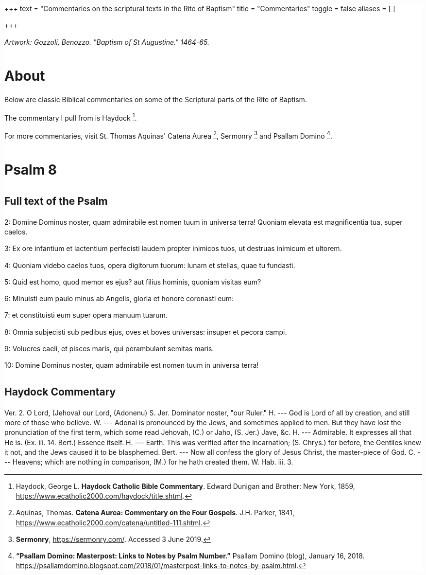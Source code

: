 +++
text = "Commentaries on the scriptural texts in the Rite of Baptism"
title = "Commentaries"
toggle = false
aliases = [
]

+++

_Artwork: Gozzoli, Benozzo. "Baptism of St Augustine." 1464-65._

# About

Below are classic Biblical commentaries on some of the Scriptural parts of the Rite of Baptism. 

The commentary I pull from is Haydock [^1].

For more commentaries, visit St. Thomas Aquinas' Catena Aurea [^2], Sermonry [^3] and Psallam Domino [^4].

# Psalm 8

## Full text of the Psalm

2: Domine Dominus noster, quam admirabile est nomen tuum in universa terra! Quoniam elevata est magnificentia tua, super caelos. 

3: Ex ore infantium et lactentium perfecisti laudem propter inimicos tuos, ut destruas inimicum et ultorem. 

4: Quoniam videbo caelos tuos, opera digitorum tuorum: lunam et stellas, quae tu fundasti. 

5: Quid est homo, quod memor es ejus? aut filius hominis, quoniam visitas eum? 

6: Minuisti eum paulo minus ab Angelis, gloria et honore coronasti eum: 

7: et constituisti eum super opera manuum tuarum. 

8: Omnia subjecisti sub pedibus ejus, oves et boves universas: insuper et pecora campi. 

9: Volucres caeli, et pisces maris, qui perambulant semitas maris. 

10: Domine Dominus noster, quam admirabile est nomen tuum in universa terra!

## Haydock Commentary

Ver. 2. O Lord, (Jehova) our Lord, (Adonenu)  S. Jer.  Dominator noster, "our Ruler."  H. --- God is Lord of all by creation, and still more of those who believe.  W. --- Adonai is pronounced by the Jews, and sometimes applied to men. But they have lost the pronunciation of the first term, which some read Jehovah, (C.) or Jaho, (S. Jer.) Jave, &c.  H. --- Admirable.  It expresses all that He is.  (Ex. iii. 14.  Bert.)  Essence itself.  H. --- Earth.  This was verified after the incarnation; (S. Chrys.) for before, the Gentiles knew it not, and the Jews caused it to be blasphemed.  Bert. --- Now all confess the glory of Jesus Christ, the master-piece of God.  C. --- Heavens; which are nothing in comparison, (M.) for he hath created them.  W.  Hab. iii. 3.


[^1]: Haydock, George L. **Haydock Catholic Bible Commentary**. Edward Dunigan and Brother: New York, 1859, https://www.ecatholic2000.com/haydock/title.shtml.
[^2]: Aquinas, Thomas. **Catena Aurea: Commentary on the Four Gospels**. J.H. Parker, 1841, https://www.ecatholic2000.com/catena/untitled-111.shtml.
[^3]: **Sermonry**, https://sermonry.com/. Accessed 3 June 2019.
[^4]: **“Psallam Domino: Masterpost: Links to Notes by Psalm Number.”** Psallam Domino (blog), January 16, 2018. https://psallamdomino.blogspot.com/2018/01/masterpost-links-to-notes-by-psalm.html.